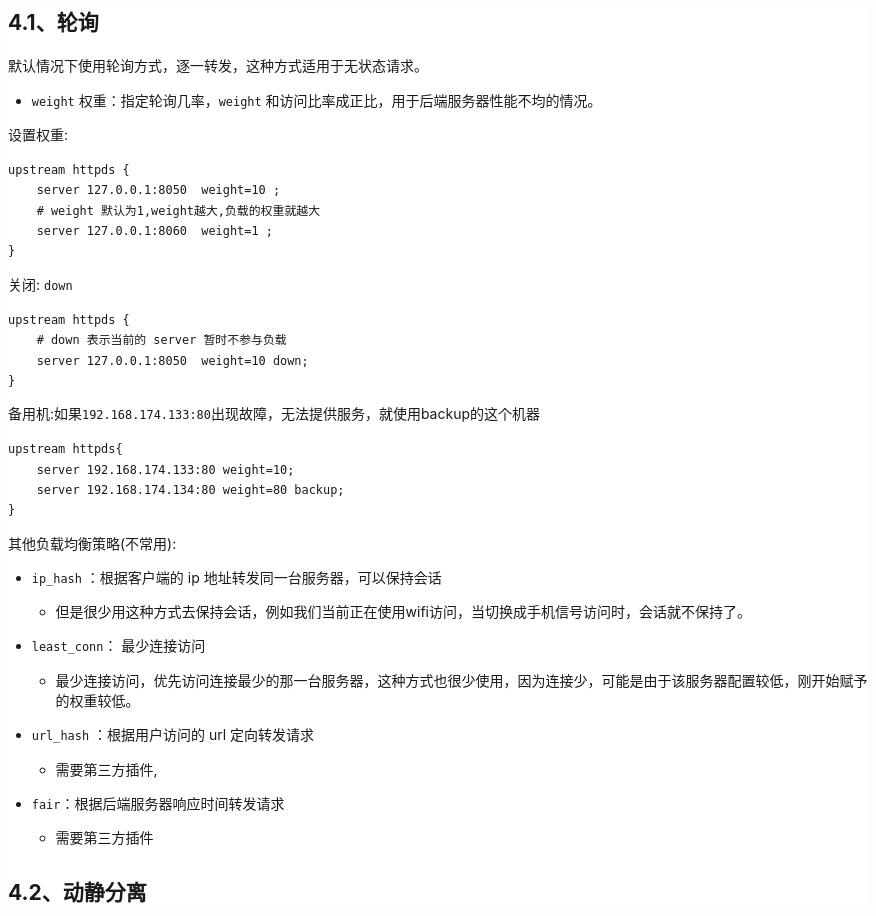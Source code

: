 





## 4.1、轮询

默认情况下使用轮询方式，逐一转发，这种方式适用于无状态请求。

- `weight` 权重：指定轮询几率，`weight` 和访问比率成正比，用于后端服务器性能不均的情况。

设置权重:

```nginx
upstream httpds {
    server 127.0.0.1:8050  weight=10 ;
    # weight 默认为1,weight越大,负载的权重就越大
    server 127.0.0.1:8060  weight=1 ;
}
```



关闭: `down`

```nginx
upstream httpds {
    # down 表示当前的 server 暂时不参与负载
    server 127.0.0.1:8050  weight=10 down;
}
```

备用机:如果`192.168.174.133:80`出现故障，无法提供服务，就使用backup的这个机器

```nginx
upstream httpds{
    server 192.168.174.133:80 weight=10;
    server 192.168.174.134:80 weight=80 backup;
}
```



其他负载均衡策略(不常用):

- `ip_hash` ：根据客户端的 ip 地址转发同一台服务器，可以保持会话
  - 但是很少用这种方式去保持会话，例如我们当前正在使用wifi访问，当切换成手机信号访问时，会话就不保持了。

- `least_conn`： 最少连接访问
  - 最少连接访问，优先访问连接最少的那一台服务器，这种方式也很少使用，因为连接少，可能是由于该服务器配置较低，刚开始赋予的权重较低。

- `url_hash` ：根据用户访问的 url 定向转发请求
  - 需要第三方插件,

- `fair`：根据后端服务器响应时间转发请求
  - 需要第三方插件






## 4.2、动静分离
